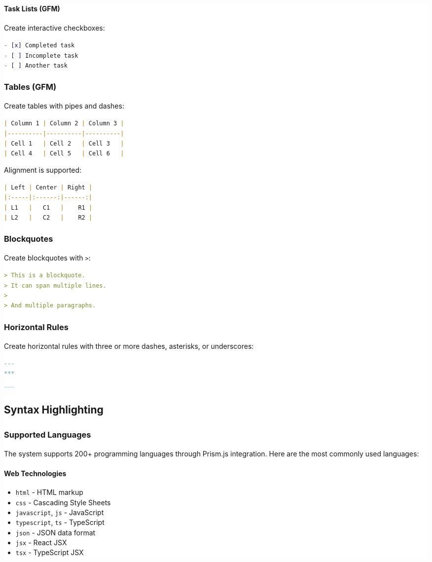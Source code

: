 #### Task Lists (GFM)
Create interactive checkboxes:
```markdown
- [x] Completed task
- [ ] Incomplete task
- [ ] Another task
```

### Tables (GFM)

Create tables with pipes and dashes:
```markdown
| Column 1 | Column 2 | Column 3 |
|----------|----------|----------|
| Cell 1   | Cell 2   | Cell 3   |
| Cell 4   | Cell 5   | Cell 6   |
```

Alignment is supported:
```markdown
| Left | Center | Right |
|:-----|:------:|------:|
| L1   |   C1   |    R1 |
| L2   |   C2   |    R2 |
```

### Blockquotes

Create blockquotes with `>`:
```markdown
> This is a blockquote.
> It can span multiple lines.
>
> And multiple paragraphs.
```

### Horizontal Rules

Create horizontal rules with three or more dashes, asterisks, or underscores:
```markdown
---
***
___
```

## Syntax Highlighting

### Supported Languages

The system supports 200+ programming languages through Prism.js integration. Here are the most commonly used languages:

#### Web Technologies
- `html` - HTML markup
- `css` - Cascading Style Sheets
- `javascript`, `js` - JavaScript
- `typescript`, `ts` - TypeScript
- `json` - JSON data format
- `jsx` - React JSX
- `tsx` - TypeScript JSX


[reference]: https://example.com "Optional title"